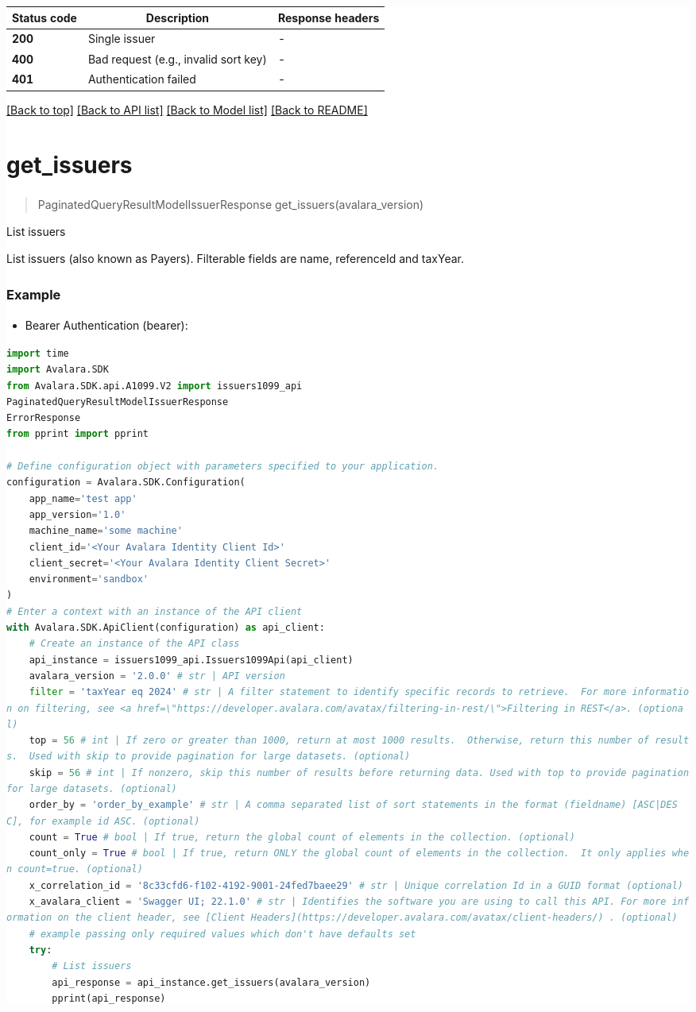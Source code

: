 | Status code | Description | Response headers |
|-------------|-------------|------------------|
**200** | Single issuer |  -  |
**400** | Bad request (e.g., invalid sort key) |  -  |
**401** | Authentication failed |  -  |

[[Back to top]](#) [[Back to API list]](../../../README.md#documentation-for-api-endpoints) [[Back to Model list]](../../../README.md#documentation-for-models) [[Back to README]](../../../README.md)

# **get_issuers**
> PaginatedQueryResultModelIssuerResponse get_issuers(avalara_version)

List issuers

List issuers (also known as Payers). Filterable fields are name, referenceId and taxYear.

### Example

* Bearer Authentication (bearer):

```python
import time
import Avalara.SDK
from Avalara.SDK.api.A1099.V2 import issuers1099_api
PaginatedQueryResultModelIssuerResponse
ErrorResponse
from pprint import pprint
    
# Define configuration object with parameters specified to your application.
configuration = Avalara.SDK.Configuration(
    app_name='test app'
    app_version='1.0'
    machine_name='some machine'
    client_id='<Your Avalara Identity Client Id>'
    client_secret='<Your Avalara Identity Client Secret>'
    environment='sandbox'
)
# Enter a context with an instance of the API client
with Avalara.SDK.ApiClient(configuration) as api_client:
    # Create an instance of the API class
    api_instance = issuers1099_api.Issuers1099Api(api_client)
    avalara_version = '2.0.0' # str | API version
    filter = 'taxYear eq 2024' # str | A filter statement to identify specific records to retrieve.  For more information on filtering, see <a href=\"https://developer.avalara.com/avatax/filtering-in-rest/\">Filtering in REST</a>. (optional)
    top = 56 # int | If zero or greater than 1000, return at most 1000 results.  Otherwise, return this number of results.  Used with skip to provide pagination for large datasets. (optional)
    skip = 56 # int | If nonzero, skip this number of results before returning data. Used with top to provide pagination for large datasets. (optional)
    order_by = 'order_by_example' # str | A comma separated list of sort statements in the format (fieldname) [ASC|DESC], for example id ASC. (optional)
    count = True # bool | If true, return the global count of elements in the collection. (optional)
    count_only = True # bool | If true, return ONLY the global count of elements in the collection.  It only applies when count=true. (optional)
    x_correlation_id = '8c33cfd6-f102-4192-9001-24fed7baee29' # str | Unique correlation Id in a GUID format (optional)
    x_avalara_client = 'Swagger UI; 22.1.0' # str | Identifies the software you are using to call this API. For more information on the client header, see [Client Headers](https://developer.avalara.com/avatax/client-headers/) . (optional)
    # example passing only required values which don't have defaults set
    try:
        # List issuers
        api_response = api_instance.get_issuers(avalara_version)
        pprint(api_response)
```